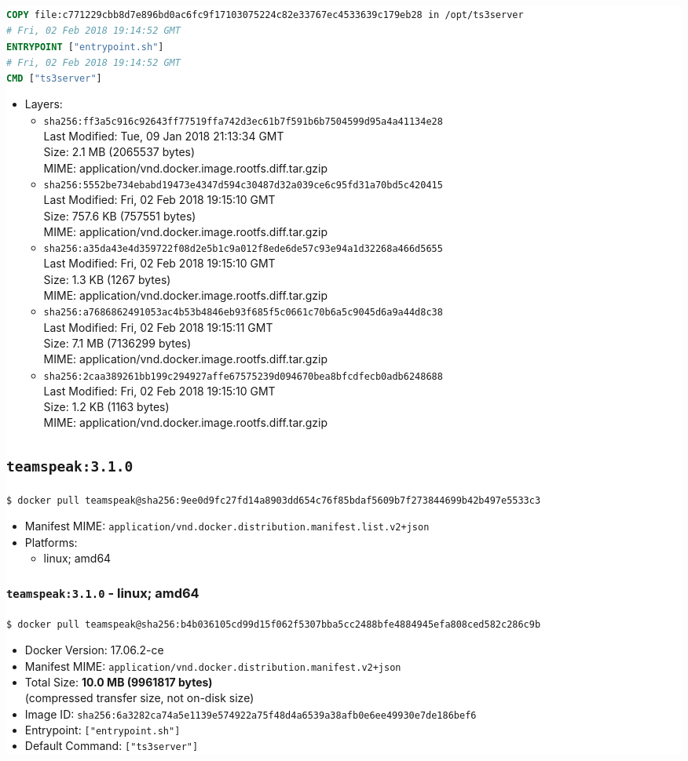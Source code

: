 ```dockerfile
COPY file:c771229cbb8d7e896bd0ac6fc9f17103075224c82e33767ec4533639c179eb28 in /opt/ts3server 
# Fri, 02 Feb 2018 19:14:52 GMT
ENTRYPOINT ["entrypoint.sh"]
# Fri, 02 Feb 2018 19:14:52 GMT
CMD ["ts3server"]
```

-	Layers:
	-	`sha256:ff3a5c916c92643ff77519ffa742d3ec61b7f591b6b7504599d95a4a41134e28`  
		Last Modified: Tue, 09 Jan 2018 21:13:34 GMT  
		Size: 2.1 MB (2065537 bytes)  
		MIME: application/vnd.docker.image.rootfs.diff.tar.gzip
	-	`sha256:5552be734ebabd19473e4347d594c30487d32a039ce6c95fd31a70bd5c420415`  
		Last Modified: Fri, 02 Feb 2018 19:15:10 GMT  
		Size: 757.6 KB (757551 bytes)  
		MIME: application/vnd.docker.image.rootfs.diff.tar.gzip
	-	`sha256:a35da43e4d359722f08d2e5b1c9a012f8ede6de57c93e94a1d32268a466d5655`  
		Last Modified: Fri, 02 Feb 2018 19:15:10 GMT  
		Size: 1.3 KB (1267 bytes)  
		MIME: application/vnd.docker.image.rootfs.diff.tar.gzip
	-	`sha256:a7686862491053ac4b53b4846eb93f685f5c0661c70b6a5c9045d6a9a44d8c38`  
		Last Modified: Fri, 02 Feb 2018 19:15:11 GMT  
		Size: 7.1 MB (7136299 bytes)  
		MIME: application/vnd.docker.image.rootfs.diff.tar.gzip
	-	`sha256:2caa389261bb199c294927affe67575239d094670bea8bfcdfecb0adb6248688`  
		Last Modified: Fri, 02 Feb 2018 19:15:10 GMT  
		Size: 1.2 KB (1163 bytes)  
		MIME: application/vnd.docker.image.rootfs.diff.tar.gzip

## `teamspeak:3.1.0`

```console
$ docker pull teamspeak@sha256:9ee0d9fc27fd14a8903dd654c76f85bdaf5609b7f273844699b42b497e5533c3
```

-	Manifest MIME: `application/vnd.docker.distribution.manifest.list.v2+json`
-	Platforms:
	-	linux; amd64

### `teamspeak:3.1.0` - linux; amd64

```console
$ docker pull teamspeak@sha256:b4b036105cd99d15f062f5307bba5cc2488bfe4884945efa808ced582c286c9b
```

-	Docker Version: 17.06.2-ce
-	Manifest MIME: `application/vnd.docker.distribution.manifest.v2+json`
-	Total Size: **10.0 MB (9961817 bytes)**  
	(compressed transfer size, not on-disk size)
-	Image ID: `sha256:6a3282ca74a5e1139e574922a75f48d4a6539a38afb0e6ee49930e7de186bef6`
-	Entrypoint: `["entrypoint.sh"]`
-	Default Command: `["ts3server"]`

